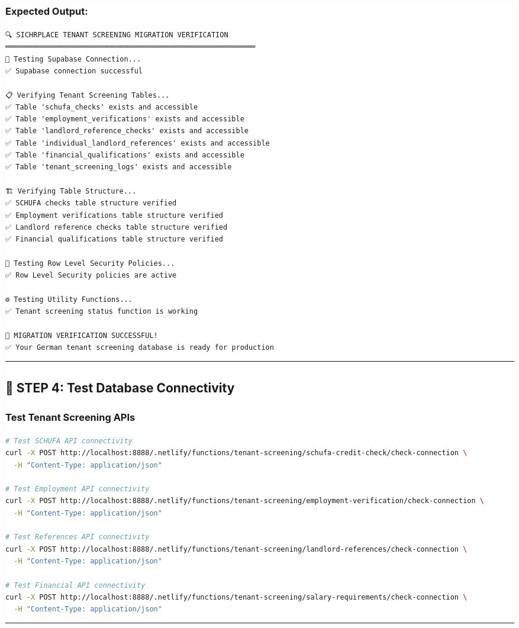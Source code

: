 ### **Expected Output:**
```
🔍 SICHRPLACE TENANT SCREENING MIGRATION VERIFICATION
═══════════════════════════════════════════════════════════
🔌 Testing Supabase Connection...
✅ Supabase connection successful

📋 Verifying Tenant Screening Tables...
✅ Table 'schufa_checks' exists and accessible
✅ Table 'employment_verifications' exists and accessible
✅ Table 'landlord_reference_checks' exists and accessible
✅ Table 'individual_landlord_references' exists and accessible
✅ Table 'financial_qualifications' exists and accessible
✅ Table 'tenant_screening_logs' exists and accessible

🏗️ Verifying Table Structure...
✅ SCHUFA checks table structure verified
✅ Employment verifications table structure verified
✅ Landlord reference checks table structure verified
✅ Financial qualifications table structure verified

🔐 Testing Row Level Security Policies...
✅ Row Level Security policies are active

⚙️ Testing Utility Functions...
✅ Tenant screening status function is working

🎉 MIGRATION VERIFICATION SUCCESSFUL!
✅ Your German tenant screening database is ready for production
```

---

## 🔧 **STEP 4: Test Database Connectivity**

### **Test Tenant Screening APIs**

```bash
# Test SCHUFA API connectivity
curl -X POST http://localhost:8888/.netlify/functions/tenant-screening/schufa-credit-check/check-connection \
  -H "Content-Type: application/json"

# Test Employment API connectivity  
curl -X POST http://localhost:8888/.netlify/functions/tenant-screening/employment-verification/check-connection \
  -H "Content-Type: application/json"

# Test References API connectivity
curl -X POST http://localhost:8888/.netlify/functions/tenant-screening/landlord-references/check-connection \
  -H "Content-Type: application/json"

# Test Financial API connectivity
curl -X POST http://localhost:8888/.netlify/functions/tenant-screening/salary-requirements/check-connection \
  -H "Content-Type: application/json"
```

---